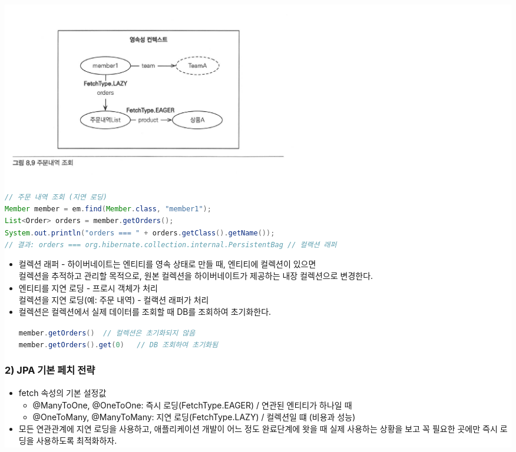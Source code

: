 <img src="./resources/08-04.png"  width="500"/>

```java
// 주문 내역 조회 (지연 로딩)
Member member = em.find(Member.class, "member1");
List<Order> orders = member.getOrders();
System.out.println("orders === " + orders.getClass().getName());
// 결과: orders === org.hibernate.collection.internal.PersistentBag // 컬랙션 래퍼
```

* 컬렉션 래퍼 - 하이버네이트는 엔티티를 영속 상태로 만들 때, 엔티티에 컬렉션이 있으면<br>
  컬렉션을 추적하고 관리할 목적으로, 원본 컬렉션을 하이버네이트가 제공하는 내장 컬렉션으로 변경한다.
* 엔티티를 지연 로딩 - 프로시 객체가 처리<br>
  컬렉션을 지연 로딩(예: 주문 내역) - 컬랙션 래퍼가 처리
* 컬렉션은 컬렉션에서 실제 데이터를 조회할 때 DB를 조회하여 초기화한다.
    ```java
    member.getOrders()  // 컬렉션은 초기화되지 않음
    member.getOrders().get(0)   // DB 조회하여 초기화됨
    ```

### 2) JPA 기본 페치 전략

* fetch 속성의 기본 설정값
    * @ManyToOne, @OneToOne: 즉시 로딩(FetchType.EAGER) / 연관된 엔티티가 하나일 때
    * @OneToMany, @ManyToMany: 지연 로딩(FetchType.LAZY) / 컬렉션일 떄 (비용과 성능)
* 모든 연관관계에 지연 로딩을 사용하고, 애플리케이션 개발이 어느 정도 완료단계에 왓을 때 실제 사용하는 상황을 보고 꼭 필요한 곳에만 즉시 로딩을 사용하도록 최적화하자.
